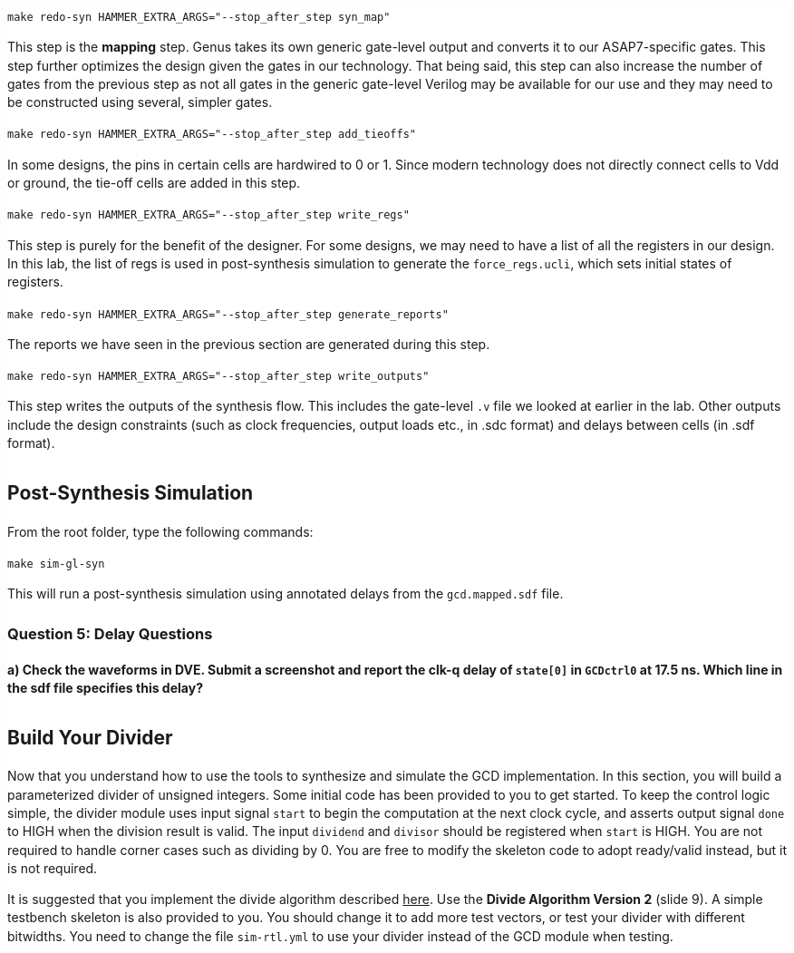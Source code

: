     make redo-syn HAMMER_EXTRA_ARGS="--stop_after_step syn_map"

This step is the **mapping** step. Genus takes its own generic gate-level output and converts it to
our ASAP7-specific gates. This step further optimizes the design given the gates in our technology.
That being said, this step can also increase the number of gates from the previous step as not
all gates in the generic gate-level Verilog may be available for our use and they may need to be
constructed using several, simpler gates.

    make redo-syn HAMMER_EXTRA_ARGS="--stop_after_step add_tieoffs"

In some designs, the pins in certain cells are hardwired to 0 or 1. Since modern technology does
not directly connect cells to Vdd or ground, the tie-off cells are added in this step.

    make redo-syn HAMMER_EXTRA_ARGS="--stop_after_step write_regs"

This step is purely for the benefit of the designer. For some designs, we may need to have a list
of all the registers in our design. In this lab, the list of regs is used in post-synthesis simulation to
generate the `force_regs.ucli`, which sets initial states of registers.

    make redo-syn HAMMER_EXTRA_ARGS="--stop_after_step generate_reports"

The reports we have seen in the previous section are generated during this step.

    make redo-syn HAMMER_EXTRA_ARGS="--stop_after_step write_outputs"

This step writes the outputs of the synthesis flow. This includes the gate-level `.v` file we looked at
earlier in the lab. Other outputs include the design constraints (such as clock frequencies, output
loads etc., in .sdc format) and delays between cells (in .sdf format).

## Post-Synthesis Simulation
From the root folder, type the following commands:

    make sim-gl-syn
    
This will run a post-synthesis simulation using annotated delays from the `gcd.mapped.sdf` file.

### Question 5: Delay Questions
**a) Check the waveforms in DVE. Submit a screenshot and report the clk-q delay of `state[0]` in `GCDctrl0` at 17.5 ns. Which line in the sdf file specifies this delay?**

## Build Your Divider
Now that you understand how to use the tools to synthesize and simulate the GCD implementation.
In this section, you will build a parameterized divider of unsigned integers. Some initial code has
been provided to you to get started. To keep the control logic simple, the divider module uses input
signal `start` to begin the computation at the next clock cycle, and asserts output signal `done` to
HIGH when the division result is valid. The input `dividend` and `divisor` should be registered
when `start` is HIGH. You are not required to handle corner cases such as dividing by 0. You are
free to modify the skeleton code to adopt ready/valid instead, but it is not required.

It is suggested that you implement the divide algorithm described [here](http://bwrcs.eecs.berkeley.edu/Classes/icdesign/ee141_s04/Project/Divider%20Background.pdf). Use the **Divide Algorithm Version 2** (slide 9).
A simple testbench skeleton is also provided to you. You should change it to add more test vectors,
or test your divider with different bitwidths. You need to change the file `sim-rtl.yml` to use your
divider instead of the GCD module when testing.
